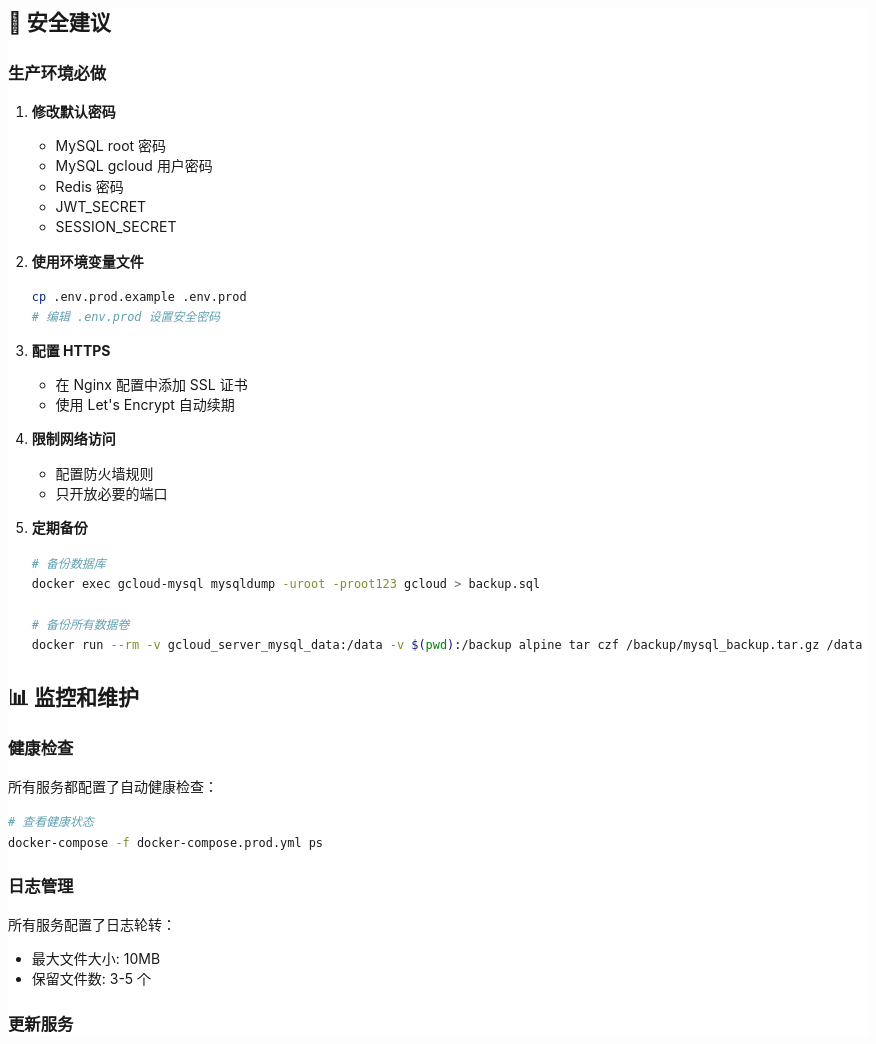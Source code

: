 ## 🔐 安全建议

### 生产环境必做

1. **修改默认密码**
   - MySQL root 密码
   - MySQL gcloud 用户密码
   - Redis 密码
   - JWT_SECRET
   - SESSION_SECRET

2. **使用环境变量文件**
   ```bash
   cp .env.prod.example .env.prod
   # 编辑 .env.prod 设置安全密码
   ```

3. **配置 HTTPS**
   - 在 Nginx 配置中添加 SSL 证书
   - 使用 Let's Encrypt 自动续期

4. **限制网络访问**
   - 配置防火墙规则
   - 只开放必要的端口

5. **定期备份**
   ```bash
   # 备份数据库
   docker exec gcloud-mysql mysqldump -uroot -proot123 gcloud > backup.sql

   # 备份所有数据卷
   docker run --rm -v gcloud_server_mysql_data:/data -v $(pwd):/backup alpine tar czf /backup/mysql_backup.tar.gz /data
   ```

## 📊 监控和维护

### 健康检查

所有服务都配置了自动健康检查：

```bash
# 查看健康状态
docker-compose -f docker-compose.prod.yml ps
```

### 日志管理

所有服务配置了日志轮转：
- 最大文件大小: 10MB
- 保留文件数: 3-5 个

### 更新服务
